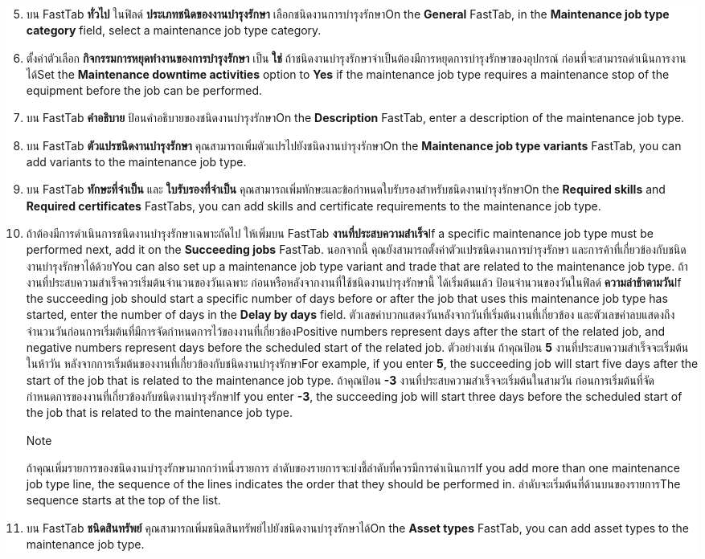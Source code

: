 5. <span data-ttu-id="c0e45-236">บน FastTab **ทั่วไป** ในฟิลด์ **ประเภทชนิดของงานบำรุงรักษา** เลือกชนิดงานการบำรุงรักษา</span><span class="sxs-lookup"><span data-stu-id="c0e45-236">On the **General** FastTab, in the **Maintenance job type category** field, select a maintenance job type category.</span></span>
6. <span data-ttu-id="c0e45-237">ตั้งค่าตัวเลือก **กิจกรรมการหยุดทำงานของการบำรุงรักษา** เป็น **ใช่** ถ้าชนิดงานบำรุงรักษาจำเป็นต้องมีการหยุดการบำรุงรักษาของอุปกรณ์ ก่อนที่จะสามารถดำเนินการงานได้</span><span class="sxs-lookup"><span data-stu-id="c0e45-237">Set the **Maintenance downtime activities** option to **Yes** if the maintenance job type requires a maintenance stop of the equipment before the job can be performed.</span></span>
7. <span data-ttu-id="c0e45-238">บน FastTab **คำอธิบาย** ป้อนคำอธิบายของชนิดงานบำรุงรักษา</span><span class="sxs-lookup"><span data-stu-id="c0e45-238">On the **Description** FastTab, enter a description of the maintenance job type.</span></span>
8. <span data-ttu-id="c0e45-239">บน FastTab **ตัวแปรชนิดงานบำรุงรักษา** คุณสามารถเพิ่มตัวแปรไปยังชนิดงานบำรุงรักษา</span><span class="sxs-lookup"><span data-stu-id="c0e45-239">On the **Maintenance job type variants** FastTab, you can add variants to the maintenance job type.</span></span>
9. <span data-ttu-id="c0e45-240">บน FastTab **ทักษะที่จำเป็น** และ **ใบรับรองที่จำเป็น** คุณสามารถเพิ่มทักษะและข้อกำหนดใบรับรองสำหรับชนิดงานบำรุงรักษา</span><span class="sxs-lookup"><span data-stu-id="c0e45-240">On the **Required skills** and **Required certificates** FastTabs, you can add skills and certificate requirements to the maintenance job type.</span></span>
10. <span data-ttu-id="c0e45-241">ถ้าต้องมีการดำเนินการชนิดงานบำรุงรักษาเฉพาะถัดไป ให้เพิ่มบน FastTab **งานที่ประสบความสำเร็จ**</span><span class="sxs-lookup"><span data-stu-id="c0e45-241">If a specific maintenance job type must be performed next, add it on the **Succeeding jobs** FastTab.</span></span> <span data-ttu-id="c0e45-242">นอกจากนี้ คุณยังสามารถตั้งค่าตัวแปรชนิดงานการบำรุงรักษา และการค้าที่เกี่ยวข้องกับชนิดงานบำรุงรักษาได้ด้วย</span><span class="sxs-lookup"><span data-stu-id="c0e45-242">You can also set up a maintenance job type variant and trade that are related to the maintenance job type.</span></span> <span data-ttu-id="c0e45-243">ถ้างานที่ประสบความสำเร็จควรเริ่มต้นจำนวนของวันเฉพาะ ก่อนหรือหลังจากงานที่ใช้ชนิดงานบำรุงรักษานี้ ได้เริ่มต้นแล้ว ป้อนจำนวนของวันในฟิลด์ **ความล่าช้าตามวัน**</span><span class="sxs-lookup"><span data-stu-id="c0e45-243">If the succeeding job should start a specific number of days before or after the job that uses this maintenance job type has started, enter the number of days in the **Delay by days** field.</span></span> <span data-ttu-id="c0e45-244">ตัวเลขค่าบวกแสดงวันหลังจากวันที่เริ่มต้นงานที่เกี่ยวข้อง และตัวเลขค่าลบแสดงถึงจำนวนวันก่อนการเริ่มต้นที่มีการจัดกำหนดการไว้ของงานที่เกี่ยวข้อง</span><span class="sxs-lookup"><span data-stu-id="c0e45-244">Positive numbers represent days after the start of the related job, and negative numbers represent days before the scheduled start of the related job.</span></span> <span data-ttu-id="c0e45-245">ตัวอย่างเช่น ถ้าคุณป้อน **5** งานที่ประสบความสำเร็จจะเริ่มต้นในห้าวัน หลังจากการเริ่มต้นของงานที่เกี่ยวข้องกับชนิดงานบำรุงรักษา</span><span class="sxs-lookup"><span data-stu-id="c0e45-245">For example, if you enter **5**, the succeeding job will start five days after the start of the job that is related to the maintenance job type.</span></span> <span data-ttu-id="c0e45-246">ถ้าคุณป้อน **-3** งานที่ประสบความสำเร็จจะเริ่มต้นในสามวัน ก่อนการเริ่มต้นที่จัดกำหนดการของงานที่เกี่ยวข้องกับชนิดงานบำรุงรักษา</span><span class="sxs-lookup"><span data-stu-id="c0e45-246">If you enter **-3**, the succeeding job will start three days before the scheduled start of the job that is related to the maintenance job type.</span></span>

    > [!NOTE]
    > <span data-ttu-id="c0e45-247">ถ้าคุณเพิ่มรายการของชนิดงานบำรุงรักษามากกว่าหนึ่งรายการ ลำดับของรายการจะบ่งชี้ลำดับที่ควรมีการดำเนินการ</span><span class="sxs-lookup"><span data-stu-id="c0e45-247">If you add more than one maintenance job type line, the sequence of the lines indicates the order that they should be performed in.</span></span> <span data-ttu-id="c0e45-248">ลำดับจะเริ่มต้นที่ด้านบนของรายการ</span><span class="sxs-lookup"><span data-stu-id="c0e45-248">The sequence starts at the top of the list.</span></span>

11. <span data-ttu-id="c0e45-249">บน FastTab **ชนิดสินทรัพย์** คุณสามารถเพิ่มชนิดสินทรัพย์ไปยังชนิดงานบำรุงรักษาได้</span><span class="sxs-lookup"><span data-stu-id="c0e45-249">On the **Asset types** FastTab, you can add asset types to the maintenance job type.</span></span>
